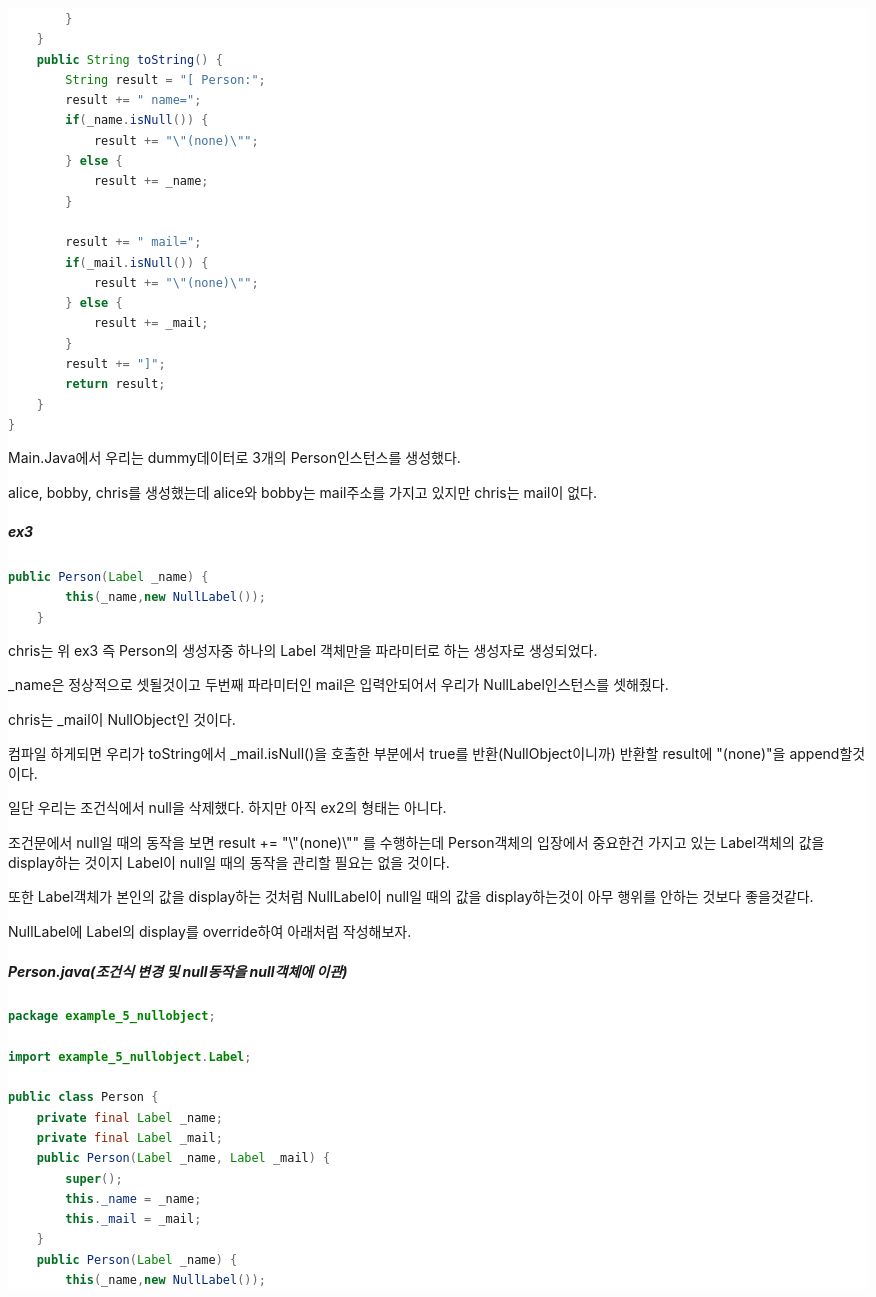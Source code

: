 ```java
		}
	}
	public String toString() {
		String result = "[ Person:";
		result += " name=";
		if(_name.isNull()) {
			result += "\"(none)\"";
		} else {
			result += _name;
		}

		result += " mail=";
		if(_mail.isNull()) {
			result += "\"(none)\"";
		} else {
			result += _mail;
		}
		result += "]";
		return result;
	}
}
```

Main.Java에서 우리는 dummy데이터로 3개의 Person인스턴스를 생성했다.

alice, bobby, chris를 생성했는데 alice와 bobby는 mail주소를 가지고 있지만 chris는 mail이 없다.

##### ex3
```java
public Person(Label _name) {
		this(_name,new NullLabel());
	}
```
chris는 위 ex3 즉 Person의 생성자중 하나의 Label 객체만을 파라미터로 하는 생성자로 생성되었다.

_name은 정상적으로 셋될것이고 두번째 파라미터인 mail은 입력안되어서 우리가 NullLabel인스턴스를 셋해줬다.

chris는 _mail이 NullObject인 것이다.

컴파일 하게되면 우리가 toString에서 _mail.isNull()을 호출한 부분에서 true를 반환(NullObject이니까)
반환할 result에 "(none)"을 append할것이다.

일단 우리는 조건식에서 null을 삭제했다.
하지만 아직 ex2의 형태는 아니다.

조건문에서 null일 때의 동작을 보면 result += "\\"(none)\\"" 를 수행하는데 Person객체의 입장에서 중요한건
가지고 있는 Label객체의 값을 display하는 것이지 Label이 null일 때의 동작을 관리할 필요는 없을 것이다.

또한 Label객체가 본인의 값을 display하는 것처럼 NullLabel이 null일 때의 값을 display하는것이 아무 행위를 안하는 것보다 좋을것같다.

NullLabel에 Label의 display를 override하여 아래처럼 작성해보자.
##### Person.java(조건식 변경 및 null동작을 null객체에 이관)
```java
package example_5_nullobject;

import example_5_nullobject.Label;

public class Person {
	private final Label _name;
	private final Label _mail;
	public Person(Label _name, Label _mail) {
		super();
		this._name = _name;
		this._mail = _mail;
	}
	public Person(Label _name) {
		this(_name,new NullLabel());
```